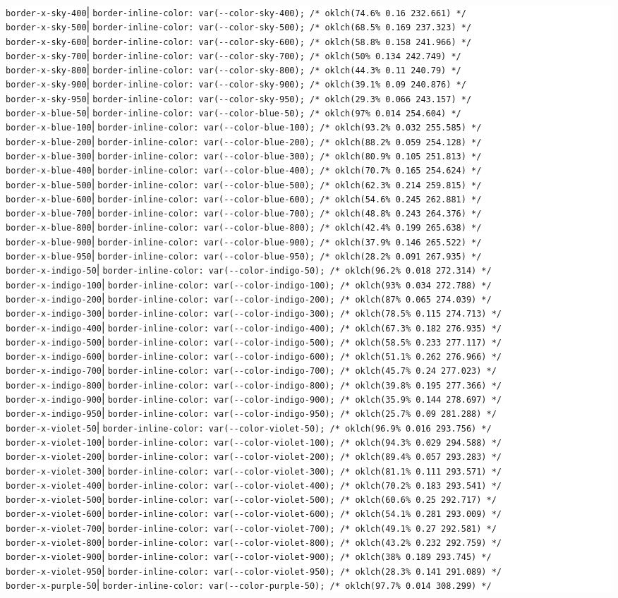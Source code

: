 `border-x-sky-400`| `border-inline-color: var(--color-sky-400); /* oklch(74.6% 0.16 232.661) */`  
`border-x-sky-500`| `border-inline-color: var(--color-sky-500); /* oklch(68.5% 0.169 237.323) */`  
`border-x-sky-600`| `border-inline-color: var(--color-sky-600); /* oklch(58.8% 0.158 241.966) */`  
`border-x-sky-700`| `border-inline-color: var(--color-sky-700); /* oklch(50% 0.134 242.749) */`  
`border-x-sky-800`| `border-inline-color: var(--color-sky-800); /* oklch(44.3% 0.11 240.79) */`  
`border-x-sky-900`| `border-inline-color: var(--color-sky-900); /* oklch(39.1% 0.09 240.876) */`  
`border-x-sky-950`| `border-inline-color: var(--color-sky-950); /* oklch(29.3% 0.066 243.157) */`  
`border-x-blue-50`| `border-inline-color: var(--color-blue-50); /* oklch(97% 0.014 254.604) */`  
`border-x-blue-100`| `border-inline-color: var(--color-blue-100); /* oklch(93.2% 0.032 255.585) */`  
`border-x-blue-200`| `border-inline-color: var(--color-blue-200); /* oklch(88.2% 0.059 254.128) */`  
`border-x-blue-300`| `border-inline-color: var(--color-blue-300); /* oklch(80.9% 0.105 251.813) */`  
`border-x-blue-400`| `border-inline-color: var(--color-blue-400); /* oklch(70.7% 0.165 254.624) */`  
`border-x-blue-500`| `border-inline-color: var(--color-blue-500); /* oklch(62.3% 0.214 259.815) */`  
`border-x-blue-600`| `border-inline-color: var(--color-blue-600); /* oklch(54.6% 0.245 262.881) */`  
`border-x-blue-700`| `border-inline-color: var(--color-blue-700); /* oklch(48.8% 0.243 264.376) */`  
`border-x-blue-800`| `border-inline-color: var(--color-blue-800); /* oklch(42.4% 0.199 265.638) */`  
`border-x-blue-900`| `border-inline-color: var(--color-blue-900); /* oklch(37.9% 0.146 265.522) */`  
`border-x-blue-950`| `border-inline-color: var(--color-blue-950); /* oklch(28.2% 0.091 267.935) */`  
`border-x-indigo-50`| `border-inline-color: var(--color-indigo-50); /* oklch(96.2% 0.018 272.314) */`  
`border-x-indigo-100`| `border-inline-color: var(--color-indigo-100); /* oklch(93% 0.034 272.788) */`  
`border-x-indigo-200`| `border-inline-color: var(--color-indigo-200); /* oklch(87% 0.065 274.039) */`  
`border-x-indigo-300`| `border-inline-color: var(--color-indigo-300); /* oklch(78.5% 0.115 274.713) */`  
`border-x-indigo-400`| `border-inline-color: var(--color-indigo-400); /* oklch(67.3% 0.182 276.935) */`  
`border-x-indigo-500`| `border-inline-color: var(--color-indigo-500); /* oklch(58.5% 0.233 277.117) */`  
`border-x-indigo-600`| `border-inline-color: var(--color-indigo-600); /* oklch(51.1% 0.262 276.966) */`  
`border-x-indigo-700`| `border-inline-color: var(--color-indigo-700); /* oklch(45.7% 0.24 277.023) */`  
`border-x-indigo-800`| `border-inline-color: var(--color-indigo-800); /* oklch(39.8% 0.195 277.366) */`  
`border-x-indigo-900`| `border-inline-color: var(--color-indigo-900); /* oklch(35.9% 0.144 278.697) */`  
`border-x-indigo-950`| `border-inline-color: var(--color-indigo-950); /* oklch(25.7% 0.09 281.288) */`  
`border-x-violet-50`| `border-inline-color: var(--color-violet-50); /* oklch(96.9% 0.016 293.756) */`  
`border-x-violet-100`| `border-inline-color: var(--color-violet-100); /* oklch(94.3% 0.029 294.588) */`  
`border-x-violet-200`| `border-inline-color: var(--color-violet-200); /* oklch(89.4% 0.057 293.283) */`  
`border-x-violet-300`| `border-inline-color: var(--color-violet-300); /* oklch(81.1% 0.111 293.571) */`  
`border-x-violet-400`| `border-inline-color: var(--color-violet-400); /* oklch(70.2% 0.183 293.541) */`  
`border-x-violet-500`| `border-inline-color: var(--color-violet-500); /* oklch(60.6% 0.25 292.717) */`  
`border-x-violet-600`| `border-inline-color: var(--color-violet-600); /* oklch(54.1% 0.281 293.009) */`  
`border-x-violet-700`| `border-inline-color: var(--color-violet-700); /* oklch(49.1% 0.27 292.581) */`  
`border-x-violet-800`| `border-inline-color: var(--color-violet-800); /* oklch(43.2% 0.232 292.759) */`  
`border-x-violet-900`| `border-inline-color: var(--color-violet-900); /* oklch(38% 0.189 293.745) */`  
`border-x-violet-950`| `border-inline-color: var(--color-violet-950); /* oklch(28.3% 0.141 291.089) */`  
`border-x-purple-50`| `border-inline-color: var(--color-purple-50); /* oklch(97.7% 0.014 308.299) */`  